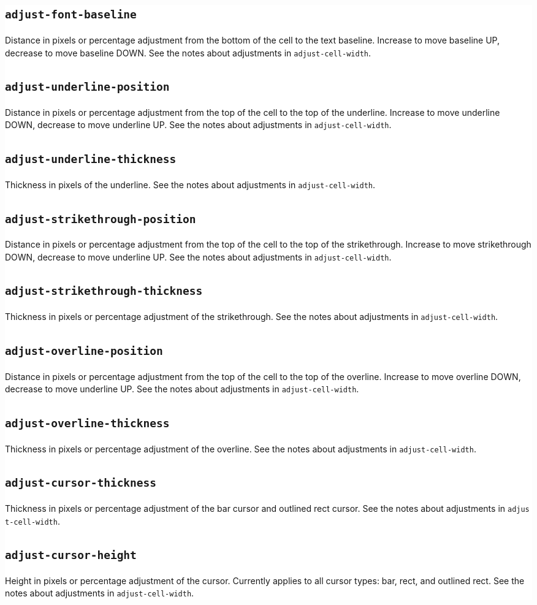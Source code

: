 ## `adjust-font-baseline`

Distance in pixels or percentage adjustment from the bottom of the cell to the text baseline.
Increase to move baseline UP, decrease to move baseline DOWN.
See the notes about adjustments in `adjust-cell-width`.

## `adjust-underline-position`

Distance in pixels or percentage adjustment from the top of the cell to the top of the underline.
Increase to move underline DOWN, decrease to move underline UP.
See the notes about adjustments in `adjust-cell-width`.

## `adjust-underline-thickness`

Thickness in pixels of the underline.
See the notes about adjustments in `adjust-cell-width`.

## `adjust-strikethrough-position`

Distance in pixels or percentage adjustment from the top of the cell to the top of the strikethrough.
Increase to move strikethrough DOWN, decrease to move underline UP.
See the notes about adjustments in `adjust-cell-width`.

## `adjust-strikethrough-thickness`

Thickness in pixels or percentage adjustment of the strikethrough.
See the notes about adjustments in `adjust-cell-width`.

## `adjust-overline-position`

Distance in pixels or percentage adjustment from the top of the cell to the top of the overline.
Increase to move overline DOWN, decrease to move underline UP.
See the notes about adjustments in `adjust-cell-width`.

## `adjust-overline-thickness`

Thickness in pixels or percentage adjustment of the overline.
See the notes about adjustments in `adjust-cell-width`.

## `adjust-cursor-thickness`

Thickness in pixels or percentage adjustment of the bar cursor and outlined rect cursor.
See the notes about adjustments in `adjust-cell-width`.

## `adjust-cursor-height`

Height in pixels or percentage adjustment of the cursor. Currently applies to all cursor types:
bar, rect, and outlined rect.
See the notes about adjustments in `adjust-cell-width`.
